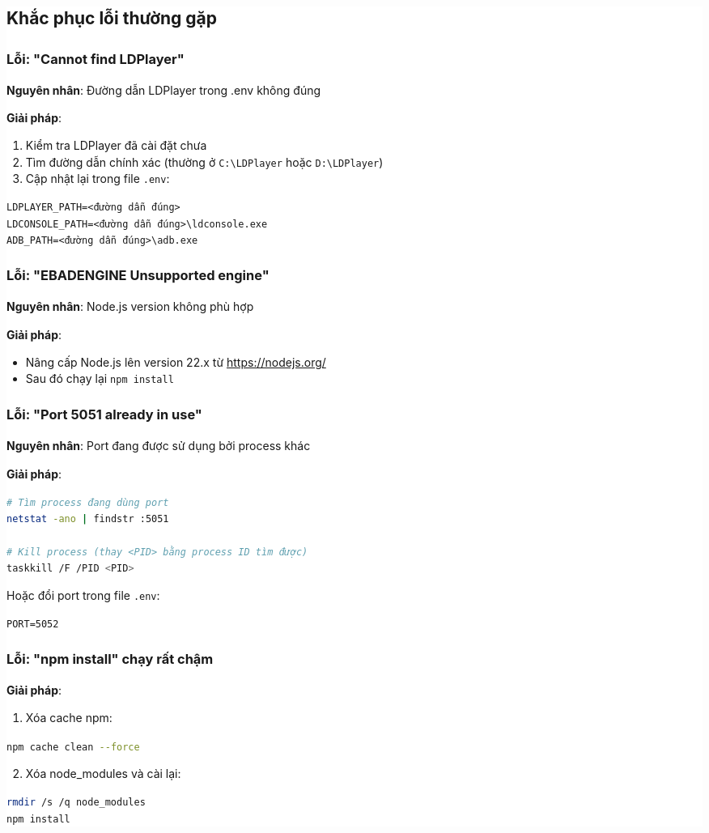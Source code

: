 ## Khắc phục lỗi thường gặp

### Lỗi: "Cannot find LDPlayer"

**Nguyên nhân**: Đường dẫn LDPlayer trong .env không đúng

**Giải pháp**:
1. Kiểm tra LDPlayer đã cài đặt chưa
2. Tìm đường dẫn chính xác (thường ở `C:\LDPlayer` hoặc `D:\LDPlayer`)
3. Cập nhật lại trong file `.env`:
```env
LDPLAYER_PATH=<đường dẫn đúng>
LDCONSOLE_PATH=<đường dẫn đúng>\ldconsole.exe
ADB_PATH=<đường dẫn đúng>\adb.exe
```

### Lỗi: "EBADENGINE Unsupported engine"

**Nguyên nhân**: Node.js version không phù hợp

**Giải pháp**:
- Nâng cấp Node.js lên version 22.x từ https://nodejs.org/
- Sau đó chạy lại `npm install`

### Lỗi: "Port 5051 already in use"

**Nguyên nhân**: Port đang được sử dụng bởi process khác

**Giải pháp**:
```bash
# Tìm process đang dùng port
netstat -ano | findstr :5051

# Kill process (thay <PID> bằng process ID tìm được)
taskkill /F /PID <PID>
```

Hoặc đổi port trong file `.env`:
```env
PORT=5052
```

### Lỗi: "npm install" chạy rất chậm

**Giải pháp**:
1. Xóa cache npm:
```bash
npm cache clean --force
```

2. Xóa node_modules và cài lại:
```bash
rmdir /s /q node_modules
npm install
```
